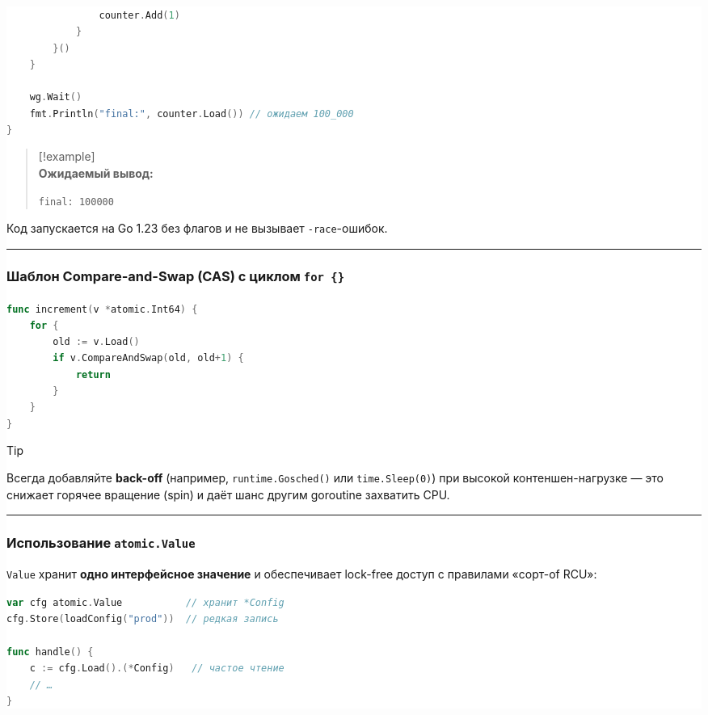 ```go
				counter.Add(1)
			}
		}()
	}

	wg.Wait()
	fmt.Println("final:", counter.Load()) // ожидаем 100_000
}
```

> [!example]  
> **Ожидаемый вывод:**
> 
> ```
> final: 100000
> ```

Код запускается на Go 1.23 без флагов и не вызывает `-race`-ошибок.

---

### Шаблон Compare-and-Swap (CAS) с циклом `for {}`

```go
func increment(v *atomic.Int64) {
	for {
		old := v.Load()
		if v.CompareAndSwap(old, old+1) {
			return
		}
	}
}
```

> [!tip]  
> Всегда добавляйте **back-off** (например, `runtime.Gosched()` или `time.Sleep(0)`) при высокой контеншен-нагрузке — это снижает горячее вращение (spin) и даёт шанс другим goroutine захватить CPU.

---

### Использование `atomic.Value`

`Value` хранит **одно интерфейсное значение** и обеспечивает lock-free доступ с правилами «сорт-of RCU»:

```go
var cfg atomic.Value           // хранит *Config
cfg.Store(loadConfig("prod"))  // редкая запись

func handle() {
	c := cfg.Load().(*Config)   // частое чтение
	// …
}
```
